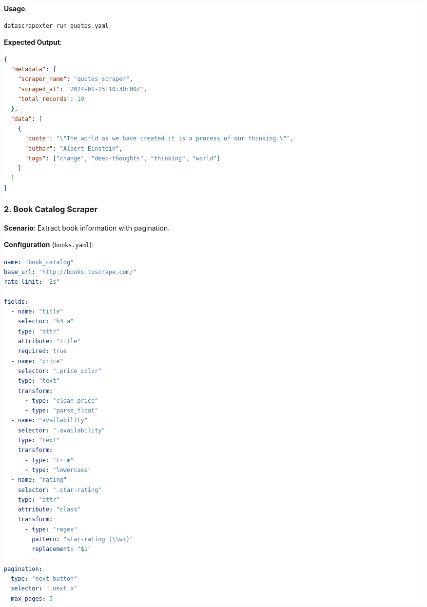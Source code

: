 **Usage**:

```bash
datascrapexter run quotes.yaml
```

**Expected Output**:

```json
{
  "metadata": {
    "scraper_name": "quotes_scraper",
    "scraped_at": "2024-01-15T10:30:00Z",
    "total_records": 10
  },
  "data": [
    {
      "quote": "\"The world as we have created it is a process of our thinking.\"",
      "author": "Albert Einstein",
      "tags": ["change", "deep-thoughts", "thinking", "world"]
    }
  ]
}
```

### 2. Book Catalog Scraper

**Scenario**: Extract book information with pagination.

**Configuration** (`books.yaml`):

```yaml
name: "book_catalog"
base_url: "http://books.toscrape.com/"
rate_limit: "2s"

fields:
  - name: "title"
    selector: "h3 a"
    type: "attr"
    attribute: "title"
    required: true
  - name: "price"
    selector: ".price_color"
    type: "text"
    transform:
      - type: "clean_price"
      - type: "parse_float"
  - name: "availability"
    selector: ".availability"
    type: "text"
    transform:
      - type: "trim"
      - type: "lowercase"
  - name: "rating"
    selector: ".star-rating"
    type: "attr"
    attribute: "class"
    transform:
      - type: "regex"
        pattern: "star-rating (\\w+)"
        replacement: "$1"

pagination:
  type: "next_button"
  selector: ".next a"
  max_pages: 5
```